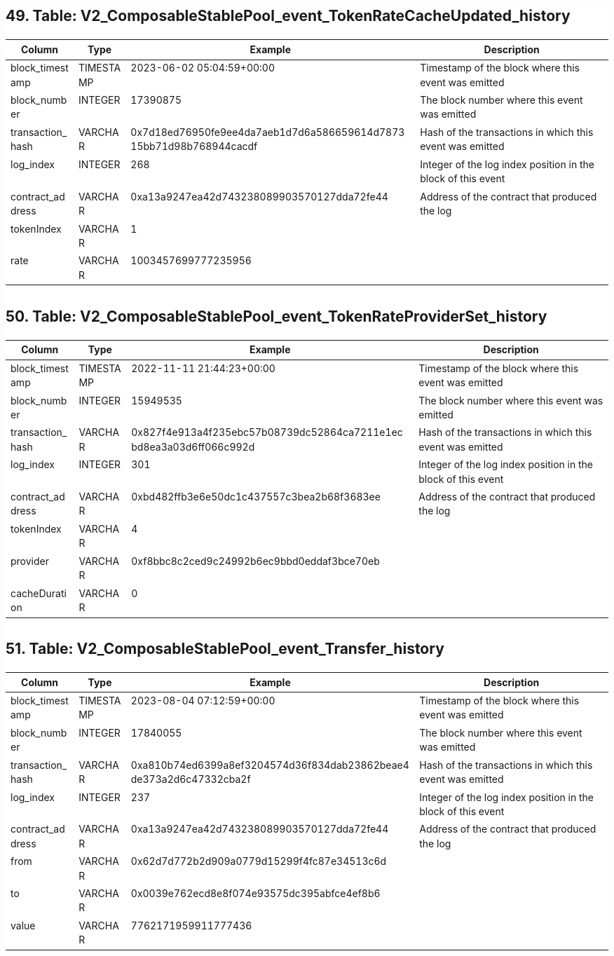 ## 49. Table: V2\_ComposableStablePool\_event\_TokenRateCacheUpdated\_history

| Column            | Type      | Example                                                            | Description                                                  |
| ----------------- | --------- | ------------------------------------------------------------------ | ------------------------------------------------------------ |
| block\_timestamp  | TIMESTAMP | 2023-06-02 05:04:59+00:00                                          | Timestamp of the block where this event was emitted          |
| block\_number     | INTEGER   | 17390875                                                           | The block number where this event was emitted                |
| transaction\_hash | VARCHAR   | 0x7d18ed76950fe9ee4da7aeb1d7d6a586659614d787315bb71d98b768944cacdf | Hash of the transactions in which this event was emitted     |
| log\_index        | INTEGER   | 268                                                                | Integer of the log index position in the block of this event |
| contract\_address | VARCHAR   | 0xa13a9247ea42d743238089903570127dda72fe44                         | Address of the contract that produced the log                |
| tokenIndex        | VARCHAR   | 1                                                                  |                                                              |
| rate              | VARCHAR   | 1003457699777235956                                                |                                                              |

## 50. Table: V2\_ComposableStablePool\_event\_TokenRateProviderSet\_history

| Column            | Type      | Example                                                            | Description                                                  |
| ----------------- | --------- | ------------------------------------------------------------------ | ------------------------------------------------------------ |
| block\_timestamp  | TIMESTAMP | 2022-11-11 21:44:23+00:00                                          | Timestamp of the block where this event was emitted          |
| block\_number     | INTEGER   | 15949535                                                           | The block number where this event was emitted                |
| transaction\_hash | VARCHAR   | 0x827f4e913a4f235ebc57b08739dc52864ca7211e1ecbd8ea3a03d6ff066c992d | Hash of the transactions in which this event was emitted     |
| log\_index        | INTEGER   | 301                                                                | Integer of the log index position in the block of this event |
| contract\_address | VARCHAR   | 0xbd482ffb3e6e50dc1c437557c3bea2b68f3683ee                         | Address of the contract that produced the log                |
| tokenIndex        | VARCHAR   | 4                                                                  |                                                              |
| provider          | VARCHAR   | 0xf8bbc8c2ced9c24992b6ec9bbd0eddaf3bce70eb                         |                                                              |
| cacheDuration     | VARCHAR   | 0                                                                  |                                                              |

## 51. Table: V2\_ComposableStablePool\_event\_Transfer\_history

| Column            | Type      | Example                                                            | Description                                                  |
| ----------------- | --------- | ------------------------------------------------------------------ | ------------------------------------------------------------ |
| block\_timestamp  | TIMESTAMP | 2023-08-04 07:12:59+00:00                                          | Timestamp of the block where this event was emitted          |
| block\_number     | INTEGER   | 17840055                                                           | The block number where this event was emitted                |
| transaction\_hash | VARCHAR   | 0xa810b74ed6399a8ef3204574d36f834dab23862beae4de373a2d6c47332cba2f | Hash of the transactions in which this event was emitted     |
| log\_index        | INTEGER   | 237                                                                | Integer of the log index position in the block of this event |
| contract\_address | VARCHAR   | 0xa13a9247ea42d743238089903570127dda72fe44                         | Address of the contract that produced the log                |
| from              | VARCHAR   | 0x62d7d772b2d909a0779d15299f4fc87e34513c6d                         |                                                              |
| to                | VARCHAR   | 0x0039e762ecd8e8f074e93575dc395abfce4ef8b6                         |                                                              |
| value             | VARCHAR   | 7762171959911777436                                                |                                                              |
